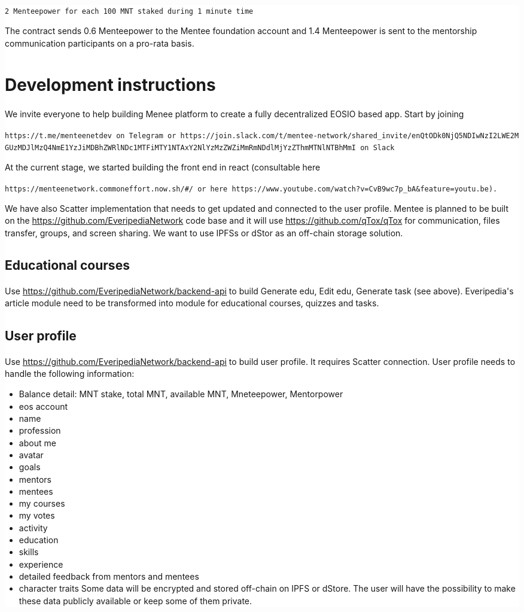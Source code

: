	2 Menteepower for each 100 MNT staked during 1 minute time

The contract sends 0.6 Menteepower to the Mentee foundation account and 1.4 Menteepower is sent to the mentorship communication participants on a pro-rata basis.



# Development instructions
We invite everyone to help building Menee platform to create a fully decentralized EOSIO based app.
Start by joining 

	https://t.me/menteenetdev on Telegram or https://join.slack.com/t/mentee-network/shared_invite/enQtODk0NjQ5NDIwNzI2LWE2MGUzMDJlMzQ4NmE1YzJiMDBhZWRlNDc1MTFiMTY1NTAxY2NlYzMzZWZiMmRmNDdlMjYzZThmMTNlNTBhMmI on Slack

At the current stage, we started building the front end in react (consultable here 

	https://menteenetwork.commoneffort.now.sh/#/ or here https://www.youtube.com/watch?v=CvB9wc7p_bA&feature=youtu.be).

We have also Scatter implementation that needs to get updated and connected to the user profile.
Mentee is planned to be built on the https://github.com/EveripediaNetwork code base and it will use https://github.com/qTox/qTox for communication, files transfer, groups, and screen sharing.
We want to use IPFSs or dStor as an off-chain storage solution.

## Educational courses
Use https://github.com/EveripediaNetwork/backend-api to build Generate edu, Edit edu, Generate task (see above). Everipedia's article module need to be transformed into module for educational courses, quizzes and tasks.

## User profile
Use https://github.com/EveripediaNetwork/backend-api to build user profile. It requires Scatter connection.
User profile needs to handle the following information:

- Balance detail: MNT stake, total MNT, available MNT, Mneteepower, Mentorpower
- eos account
- name
- profession
- about me
- avatar
- goals
- mentors
- mentees
- my courses
- my votes
- activity
- education
- skills
- experience
- detailed feedback from mentors and mentees
- character traits
Some data will be encrypted and stored off-chain on IPFS or dStore. The user will have the possibility to make these data publicly available or keep some of them private. 
